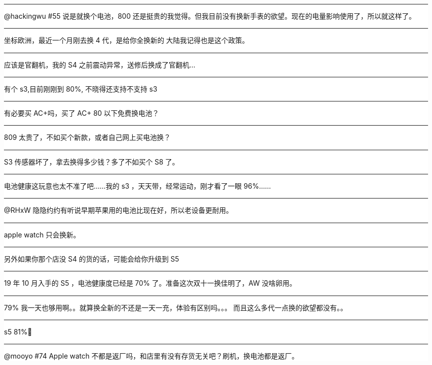 ---------------------------------------------------

@hackingwu #55 说是就换个电池，800 还是挺贵的我觉得。但我目前没有换新手表的欲望。现在的电量影响使用了，所以就这样了。

---------------------------------------------------

坐标欧洲，最近一个月刚去换 4 代，是给你全换新的
大陆我记得也是这个政策。

---------------------------------------------------

应该是官翻机，我的 S4 之前震动异常，送修后换成了官翻机…

---------------------------------------------------

有个 s3,目前刚刚到 80%, 不晓得还支持不支持 s3

---------------------------------------------------

有必要买 AC+吗，买了 AC+ 80 以下免费换电池？

---------------------------------------------------

809 太贵了，不如买个新款，或者自己网上买电池换？

---------------------------------------------------

S3 传感器坏了，拿去换得多少钱？多了不如买个 S8 了。

---------------------------------------------------

电池健康这玩意也太不准了吧……我的 s3 ，天天带，经常运动，刚才看了一眼 96%……

---------------------------------------------------

@RHxW 隐隐约约有听说早期苹果用的电池比现在好，所以老设备更耐用。

---------------------------------------------------

apple watch 只会换新。

---------------------------------------------------

另外如果你那个店没 S4 的货的话，可能会给你升级到 S5

---------------------------------------------------

19 年 10 月入手的 S5 ，电池健康度已经是 70% 了。准备这次双十一换佳明了，AW 没啥卵用。

---------------------------------------------------

79% 我一天也够用啊。。就算换全新的不还是一天一充，体验有区别吗。。。
而且这么多代一点换的欲望都没有。。

---------------------------------------------------

s5 81%🤣

---------------------------------------------------

@mooyo #74 Apple watch 不都是返厂吗，和店里有没有存货无关吧？刷机，换电池都是返厂。
